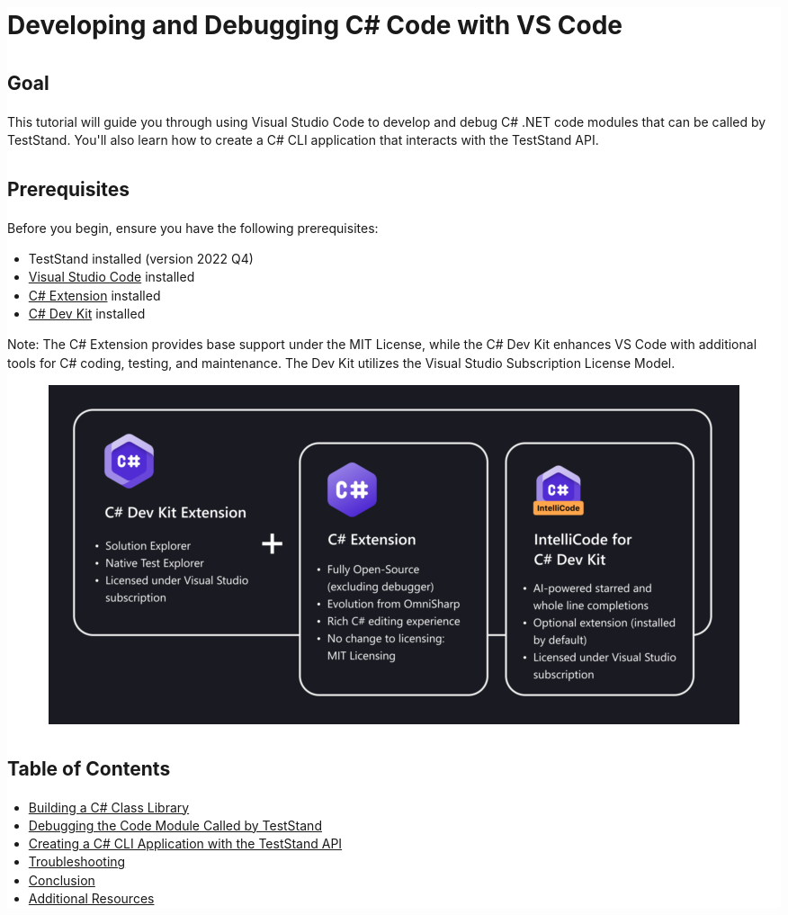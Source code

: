 # Developing and Debugging C# Code with VS Code

## Goal

This tutorial will guide you through using Visual Studio Code to develop and debug C# .NET code modules that can be called by TestStand. You'll also learn how to create a C# CLI application that interacts with the TestStand API.

## Prerequisites

Before you begin, ensure you have the following prerequisites:

- TestStand installed (version 2022 Q4)
- [Visual Studio Code](https://code.visualstudio.com/download) installed
- [C# Extension](https://marketplace.visualstudio.com/items?itemName=ms-dotnettools.csharp) installed
- [C# Dev Kit](https://marketplace.visualstudio.com/items?itemName=ms-dotnettools.csdevkit) installed

Note: The C# Extension provides base support under the MIT License, while the C# Dev Kit enhances VS Code with additional tools for C# coding, testing, and maintenance. The Dev Kit utilizes the Visual Studio Subscription License Model.

<p align="center">
  <img src="images/devkit.png" />
</p>


## Table of Contents

- [Building a C# Class Library](#building-a-c-class-library)
- [Debugging the Code Module Called by TestStand](#debugging-the-code-module-called-by-teststand)
- [Creating a C# CLI Application with the TestStand API](#c-cli-application-which-uses-the-teststand-api)
- [Troubleshooting](#troubleshooting)
- [Conclusion](#conclusion)
- [Additional Resources](#additional-resources)
